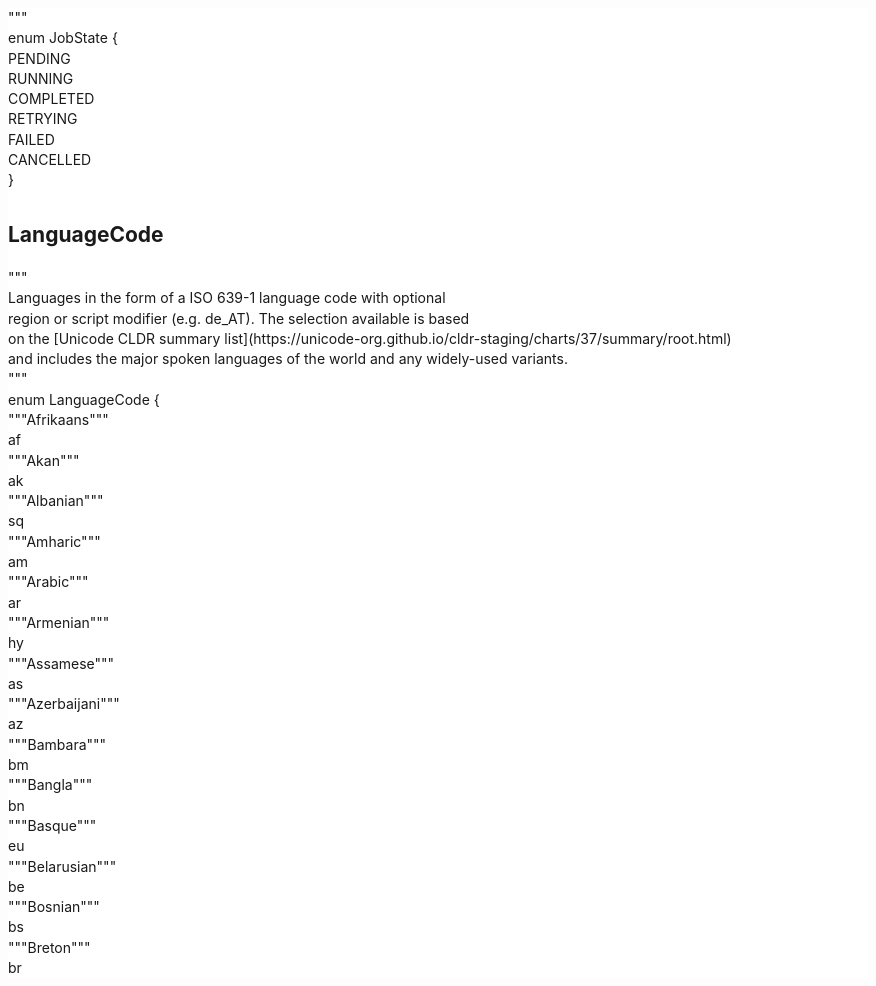 <div class="graphql-code-line comment"></div>

<div class="graphql-code-line comment"></div>
<div class="graphql-code-line comment">"""</div>

<div class="graphql-code-line top-level">enum <span class="graphql-code-identifier">JobState</span> &#123;</div>
<div class="graphql-code-line ">PENDING</div>
<div class="graphql-code-line ">RUNNING</div>
<div class="graphql-code-line ">COMPLETED</div>
<div class="graphql-code-line ">RETRYING</div>
<div class="graphql-code-line ">FAILED</div>
<div class="graphql-code-line ">CANCELLED</div>
<div class="graphql-code-line top-level">&#125;</div>
</div>

## LanguageCode

<div class="graphql-code-block">
<div class="graphql-code-line comment">"""</div>
<div class="graphql-code-line comment">Languages in the form of a ISO 639-1 language code with optional</div>

<div class="graphql-code-line comment">region or script modifier (e.g. de_AT). The selection available is based</div>

<div class="graphql-code-line comment">on the [Unicode CLDR summary list](https://unicode-org.github.io/cldr-staging/charts/37/summary/root.html)</div>

<div class="graphql-code-line comment">and includes the major spoken languages of the world and any widely-used variants.</div>

<div class="graphql-code-line comment"></div>

<div class="graphql-code-line comment"></div>
<div class="graphql-code-line comment">"""</div>

<div class="graphql-code-line top-level">enum <span class="graphql-code-identifier">LanguageCode</span> &#123;</div>
<div class="graphql-code-line comment">"""Afrikaans"""</div>
<div class="graphql-code-line ">af</div>
<div class="graphql-code-line comment">"""Akan"""</div>
<div class="graphql-code-line ">ak</div>
<div class="graphql-code-line comment">"""Albanian"""</div>
<div class="graphql-code-line ">sq</div>
<div class="graphql-code-line comment">"""Amharic"""</div>
<div class="graphql-code-line ">am</div>
<div class="graphql-code-line comment">"""Arabic"""</div>
<div class="graphql-code-line ">ar</div>
<div class="graphql-code-line comment">"""Armenian"""</div>
<div class="graphql-code-line ">hy</div>
<div class="graphql-code-line comment">"""Assamese"""</div>
<div class="graphql-code-line ">as</div>
<div class="graphql-code-line comment">"""Azerbaijani"""</div>
<div class="graphql-code-line ">az</div>
<div class="graphql-code-line comment">"""Bambara"""</div>
<div class="graphql-code-line ">bm</div>
<div class="graphql-code-line comment">"""Bangla"""</div>
<div class="graphql-code-line ">bn</div>
<div class="graphql-code-line comment">"""Basque"""</div>
<div class="graphql-code-line ">eu</div>
<div class="graphql-code-line comment">"""Belarusian"""</div>
<div class="graphql-code-line ">be</div>
<div class="graphql-code-line comment">"""Bosnian"""</div>
<div class="graphql-code-line ">bs</div>
<div class="graphql-code-line comment">"""Breton"""</div>
<div class="graphql-code-line ">br</div>